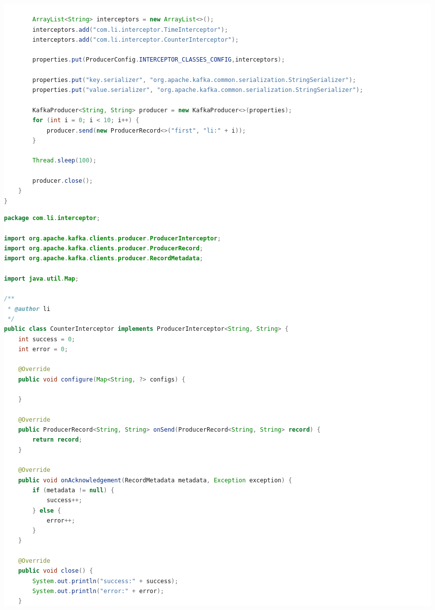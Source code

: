 ```java

        ArrayList<String> interceptors = new ArrayList<>();
        interceptors.add("com.li.interceptor.TimeInterceptor");
        interceptors.add("com.li.interceptor.CounterInterceptor");

        properties.put(ProducerConfig.INTERCEPTOR_CLASSES_CONFIG,interceptors);

        properties.put("key.serializer", "org.apache.kafka.common.serialization.StringSerializer");
        properties.put("value.serializer", "org.apache.kafka.common.serialization.StringSerializer");

        KafkaProducer<String, String> producer = new KafkaProducer<>(properties);
        for (int i = 0; i < 10; i++) {
            producer.send(new ProducerRecord<>("first", "li:" + i));
        }

        Thread.sleep(100);

        producer.close();
    }
}

```

```java
package com.li.interceptor;

import org.apache.kafka.clients.producer.ProducerInterceptor;
import org.apache.kafka.clients.producer.ProducerRecord;
import org.apache.kafka.clients.producer.RecordMetadata;

import java.util.Map;

/**
 * @author li
 */
public class CounterInterceptor implements ProducerInterceptor<String, String> {
    int success = 0;
    int error = 0;

    @Override
    public void configure(Map<String, ?> configs) {

    }

    @Override
    public ProducerRecord<String, String> onSend(ProducerRecord<String, String> record) {
        return record;
    }

    @Override
    public void onAcknowledgement(RecordMetadata metadata, Exception exception) {
        if (metadata != null) {
            success++;
        } else {
            error++;
        }
    }

    @Override
    public void close() {
        System.out.println("success:" + success);
        System.out.println("error:" + error);
    }
```